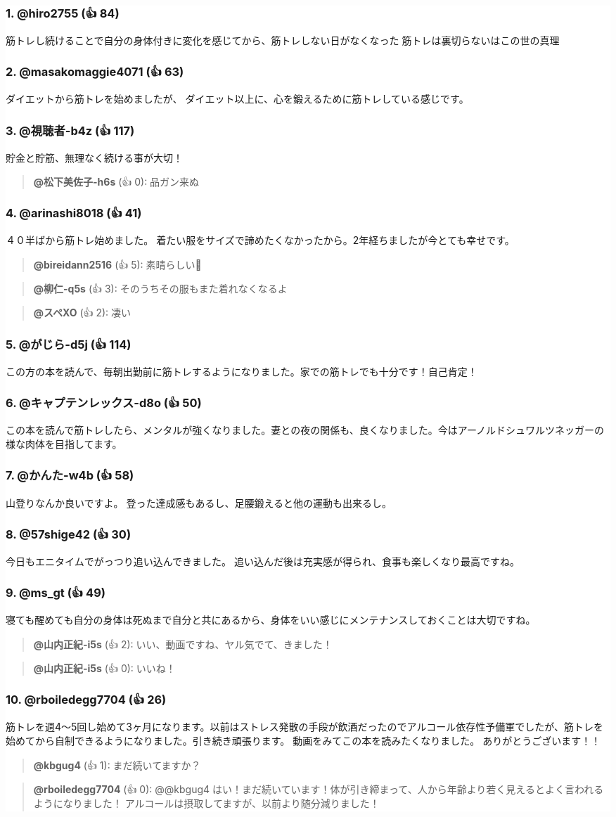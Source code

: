 ### 1. @hiro2755 (👍 84)
筋トレし続けることで自分の身体付きに変化を感じてから、筋トレしない日がなくなった
筋トレは裏切らないはこの世の真理

### 2. @masakomaggie4071 (👍 63)
ダイエットから筋トレを始めましたが、
ダイエット以上に、心を鍛えるために筋トレしている感じです。

### 3. @視聴者-b4z (👍 117)
貯金と貯筋、無理なく続ける事が大切！

> **@松下美佐子-h6s** (👍 0): 品ガン来ぬ

### 4. @arinashi8018 (👍 41)
４０半ばから筋トレ始めました。
着たい服をサイズで諦めたくなかったから。2年経ちましたが今とても幸せです。

> **@bireidann2516** (👍 5): 素晴らしい👏

> **@柳仁-q5s** (👍 3): そのうちその服もまた着れなくなるよ

> **@スペXO** (👍 2): 凄い

### 5. @がじら-d5j (👍 114)
この方の本を読んで、毎朝出勤前に筋トレするようになりました。家での筋トレでも十分です！自己肯定！

### 6. @キャプテンレックス-d8o (👍 50)
この本を読んで筋トレしたら、メンタルが強くなりました。妻との夜の関係も、良くなりました。今はアーノルドシュワルツネッガーの様な肉体を目指してます。

### 7. @かんた-w4b (👍 58)
山登りなんか良いですよ。 
登った達成感もあるし、足腰鍛えると他の運動も出来るし。

### 8. @57shige42 (👍 30)
今日もエニタイムでがっつり追い込んできました。
追い込んだ後は充実感が得られ、食事も楽しくなり最高ですね。

### 9. @ms_gt (👍 49)
寝ても醒めても自分の身体は死ぬまで自分と共にあるから、身体をいい感じにメンテナンスしておくことは大切ですね。

> **@山内正紀-i5s** (👍 2): いい、動画ですね、ヤル気でて、きました！

> **@山内正紀-i5s** (👍 0): いいね！

### 10. @rboiledegg7704 (👍 26)
筋トレを週4〜5回し始めて3ヶ月になります。以前はストレス発散の手段が飲酒だったのでアルコール依存性予備軍でしたが、筋トレを始めてから自制できるようになりました。引き続き頑張ります。
動画をみてこの本を読みたくなりました。
ありがとうございます！！

> **@kbgug4** (👍 1): まだ続いてますか？

> **@rboiledegg7704** (👍 0): @@kbgug4 
はい！まだ続いています！体が引き締まって、人から年齢より若く見えるとよく言われるようになりました！
アルコールは摂取してますが、以前より随分減りました！

